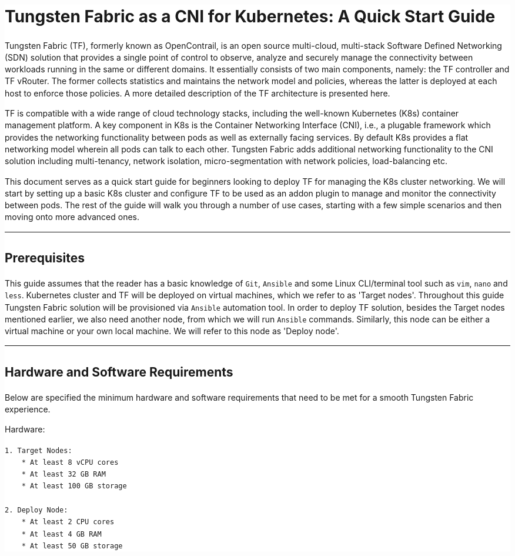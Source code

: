 Tungsten Fabric as a CNI for Kubernetes: A Quick Start Guide
=============================================================

Tungsten Fabric (TF), formerly known as OpenContrail, is an open source multi-cloud, multi-stack Software Defined Networking (SDN) solution that provides a single point of control to observe, analyze and securely manage the connectivity between workloads running in the same or different domains. It essentially consists of two main components, namely: the TF controller and TF vRouter. The former collects statistics and maintains the network model and policies, whereas the latter is deployed at each host to enforce those policies. A more detailed description of the TF architecture is presented here.

TF is compatible with a wide range of cloud technology stacks, including the well-known Kubernetes (K8s) container management platform. A key component in K8s is the Container Networking Interface (CNI), i.e., a plugable framework which provides the networking functionality between pods as well as externally facing services. By default K8s provides a flat networking model wherein all pods can talk to each other. Tungsten Fabric adds additional networking functionality to the CNI solution including multi-tenancy, network isolation, micro-segmentation with network policies, load-balancing etc.

This document serves as a quick start guide for beginners looking to deploy TF for managing the K8s cluster networking. We will start by setting up a basic K8s cluster and configure TF to be used as an addon plugin to manage and monitor the connectivity between pods. The rest of the guide will walk you through a number of use cases, starting with a few simple scenarios and then moving onto more advanced ones.

----

Prerequisites
-------------

This guide assumes that the reader has a basic knowledge of `Git`, `Ansible` and some Linux CLI/terminal tool such as `vim`, `nano` and `less`. Kubernetes cluster and TF will be deployed on virtual machines, which we refer to as 'Target nodes'. Throughout this guide Tungsten Fabric solution will be provisioned via `Ansible` automation tool. In order to deploy TF solution, besides the Target nodes mentioned earlier, we also need another node, from which we will run `Ansible` commands. Similarly, this node can be either a virtual machine or your own local machine. We will refer to this node as 'Deploy node'.

----

Hardware and Software Requirements
----------------------------------

Below are specified the minimum hardware and software requirements that need to be met for a smooth Tungsten Fabric experience.

Hardware:

    1. Target Nodes:
        * At least 8 vCPU cores
        * At least 32 GB RAM
        * At least 100 GB storage
       
    2. Deploy Node:
        * At least 2 CPU cores
        * At least 4 GB RAM
        * At least 50 GB storage
             